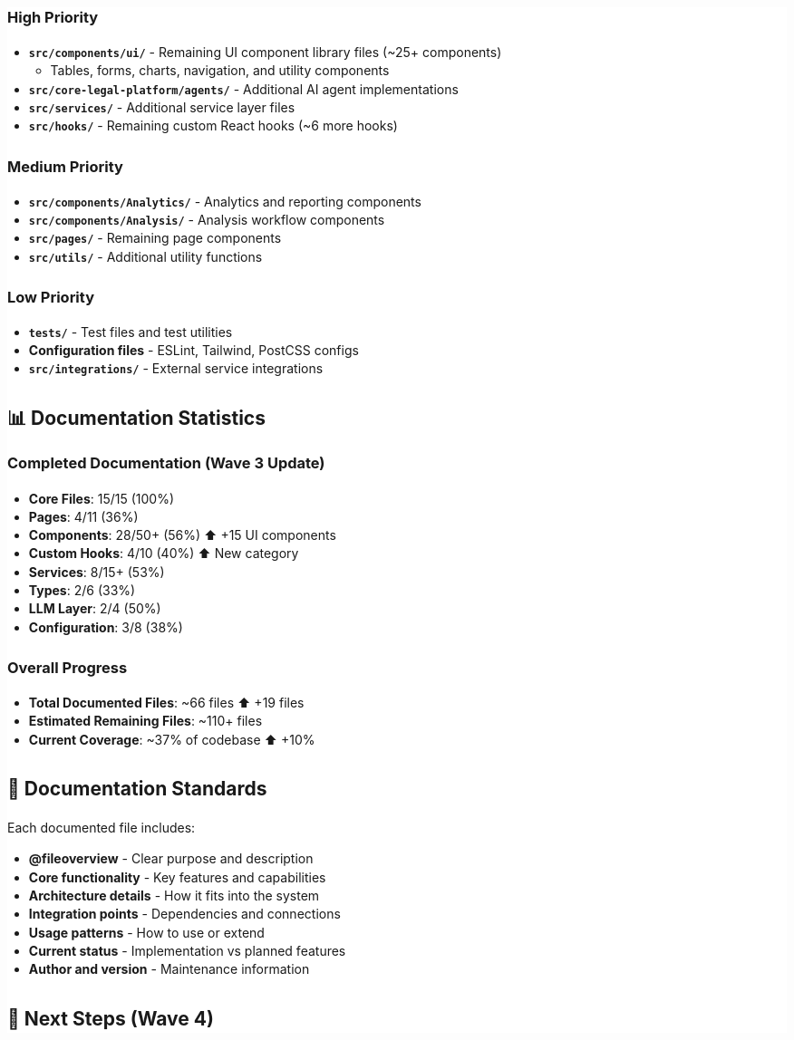 ### High Priority
- **`src/components/ui/`** - Remaining UI component library files (~25+ components)
  - Tables, forms, charts, navigation, and utility components
- **`src/core-legal-platform/agents/`** - Additional AI agent implementations
- **`src/services/`** - Additional service layer files
- **`src/hooks/`** - Remaining custom React hooks (~6 more hooks)

### Medium Priority
- **`src/components/Analytics/`** - Analytics and reporting components
- **`src/components/Analysis/`** - Analysis workflow components
- **`src/pages/`** - Remaining page components
- **`src/utils/`** - Additional utility functions

### Low Priority
- **`tests/`** - Test files and test utilities
- **Configuration files** - ESLint, Tailwind, PostCSS configs
- **`src/integrations/`** - External service integrations

## 📊 Documentation Statistics

### Completed Documentation (Wave 3 Update)
- **Core Files**: 15/15 (100%)
- **Pages**: 4/11 (36%)
- **Components**: 28/50+ (56%) ⬆️ +15 UI components
- **Custom Hooks**: 4/10 (40%) ⬆️ New category
- **Services**: 8/15+ (53%)
- **Types**: 2/6 (33%)
- **LLM Layer**: 2/4 (50%)
- **Configuration**: 3/8 (38%)

### Overall Progress
- **Total Documented Files**: ~66 files ⬆️ +19 files
- **Estimated Remaining Files**: ~110+ files
- **Current Coverage**: ~37% of codebase ⬆️ +10%

## 🎯 Documentation Standards

Each documented file includes:
- **@fileoverview** - Clear purpose and description
- **Core functionality** - Key features and capabilities
- **Architecture details** - How it fits into the system
- **Integration points** - Dependencies and connections
- **Usage patterns** - How to use or extend
- **Current status** - Implementation vs planned features
- **Author and version** - Maintenance information

## 🚀 Next Steps (Wave 4)
